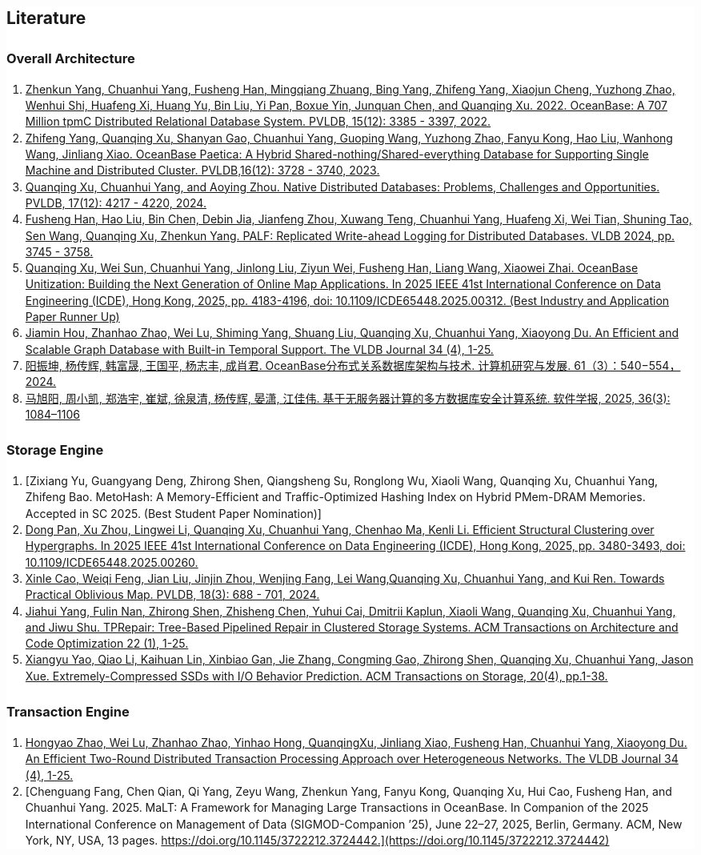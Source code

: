 ## Literature

### Overall Architecture
1. [Zhenkun Yang, Chuanhui Yang, Fusheng Han, Mingqiang Zhuang, Bing Yang, Zhifeng Yang, Xiaojun Cheng, Yuzhong Zhao, Wenhui Shi, Huafeng Xi, Huang Yu, Bin Liu, Yi Pan, Boxue Yin, Junquan Chen, and Quanqing Xu. 2022. OceanBase: A 707 Million tpmC Distributed Relational Database System. PVLDB, 15(12): 3385 - 3397, 2022.](https://vldb.org/pvldb/vol15/p3385-xu.pdf)
2. [Zhifeng Yang, Quanqing Xu, Shanyan Gao, Chuanhui Yang, Guoping Wang, Yuzhong Zhao, Fanyu Kong, Hao Liu, Wanhong Wang, Jinliang Xiao. OceanBase Paetica: A Hybrid Shared-nothing/Shared-everything Database for Supporting Single Machine and Distributed Cluster. PVLDB,16(12): 3728 - 3740, 2023.](https://www.vldb.org/pvldb/vol16/p3728-xu.pdf)
3. [Quanqing Xu, Chuanhui Yang, and Aoying Zhou. Native Distributed Databases: Problems, Challenges and Opportunities. PVLDB, 17(12): 4217 - 4220, 2024.](https://www.vldb.org/pvldb/vol17/p4217-xu.pdf)
4. [Fusheng Han, Hao Liu, Bin Chen, Debin Jia, Jianfeng Zhou, Xuwang Teng, Chuanhui Yang, Huafeng Xi, Wei Tian, Shuning Tao, Sen Wang, Quanqing Xu, Zhenkun Yang. PALF: Replicated Write-ahead Logging for Distributed Databases. VLDB 2024, pp. 3745 - 3758.](https://www.vldb.org/pvldb/vol17/p3745-xu.pdf)
5. [Quanqing Xu, Wei Sun, Chuanhui Yang, Jinlong Liu, Ziyun Wei, Fusheng Han, Liang Wang, Xiaowei Zhai. OceanBase Unitization: Building the Next Generation of Online Map Applications. In 2025 IEEE 41st International Conference on Data Engineering (ICDE), Hong Kong, 2025, pp. 4183-4196, doi: 10.1109/ICDE65448.2025.00312. (Best Industry and Application Paper Runner Up)](https://www.computer.org/csdl/proceedings-article/icde/2025/360300e183/26FZCoh4LOU)
6. [Jiamin Hou, Zhanhao Zhao, Wei Lu, Shiming Yang, Shuang Liu, Quanqing Xu, Chuanhui Yang, Xiaoyong Du. An Efficient and Scalable Graph Database with Built-in Temporal Support. The VLDB Journal 34 (4), 1-25.](https://link.springer.com/article/10.1007/s00778-025-00932-w)
7. [阳振坤, 杨传辉, 韩富晟, 王国平, 杨志丰, 成肖君. OceanBase分布式关系数据库架构与技术. 计算机研究与发展. 61（3）：540−554，2024.](https://crad.ict.ac.cn/article/doi/10.7544/issn1000-1239.202330835)
8. [马旭阳, 周小凯, 郑浩宇, 崔斌, 徐泉清, 杨传辉, 晏潇, 江佳伟. 基于无服务器计算的多方数据库安全计算系统. 软件学报, 2025, 36(3): 1084–1106](https://www.jos.org.cn/jos/article/pdf/7283)
### Storage Engine
1. [Zixiang Yu, Guangyang Deng, Zhirong Shen, Qiangsheng Su, Ronglong Wu, Xiaoli Wang, Quanqing Xu, Chuanhui Yang, Zhifeng Bao. MetoHash: A Memory-Efficient and Traffic-Optimized Hashing Index on Hybrid PMem-DRAM Memories. Accepted in SC 2025. (Best Student Paper Nomination)]
2. [Dong Pan, Xu Zhou, Lingwei Li, Quanqing Xu, Chuanhui Yang, Chenhao Ma, Kenli Li. Efficient Structural Clustering over Hypergraphs. In 2025 IEEE 41st International Conference on Data Engineering (ICDE), Hong Kong, 2025, pp. 3480-3493, doi: 10.1109/ICDE65448.2025.00260.](https://www.computer.org/csdl/proceedings-article/icde/2025/360300d480/26FZBLZdp1m)
3. [Xinle Cao, Weiqi Feng, Jian Liu, Jinjin Zhou, Wenjing Fang, Lei Wang,Quanqing Xu, Chuanhui Yang, and Kui Ren. Towards Practical Oblivious Map. PVLDB, 18(3): 688 - 701, 2024.](https://dl.acm.org/doi/10.14778/3712221.3712235)
4. [Jiahui Yang, Fulin Nan, Zhirong Shen, Zhisheng Chen, Yuhui Cai, Dmitrii Kaplun, Xiaoli Wang, Quanqing Xu, Chuanhui Yang, and Jiwu Shu. TPRepair: Tree-Based Pipelined Repair in Clustered Storage Systems. ACM Transactions on Architecture and Code Optimization 22 (1), 1-25.](https://dl.acm.org/doi/10.1145/3705895)
5. [Xiangyu Yao, Qiao Li, Kaihuan Lin, Xinbiao Gan, Jie Zhang, Congming Gao, Zhirong Shen, Quanqing Xu, Chuanhui Yang, Jason Xue. Extremely-Compressed SSDs with I/O Behavior Prediction. ACM Transactions on Storage, 20(4), pp.1-38.](https://dl.acm.org/doi/10.1145/3677044)
### Transaction Engine
1. [Hongyao Zhao, Wei Lu, Zhanhao Zhao, Yinhao Hong, QuanqingXu, Jinliang Xiao, Fusheng Han, Chuanhui Yang, Xiaoyong Du. An Efficient Two-Round Distributed Transaction Processing Approach over Heterogeneous Networks. The VLDB Journal 34 (4), 1-25.](https://link.springer.com/article/10.1007/s00778-025-00929-5)
2. [Chenguang Fang, Chen Qian, Qi Yang, Zeyu Wang, Zhenkun Yang, Fanyu Kong, Quanqing Xu, Hui Cao, Fusheng Han, and Chuanhui Yang. 2025. MaLT: A Framework for Managing Large Transactions in OceanBase. In Companion of the 2025 International Conference on Management of Data (SIGMOD-Companion ’25), June 22–27, 2025, Berlin, Germany. ACM, New York, NY, USA, 13 pages. https://doi.org/10.1145/3722212.3724442.](https://doi.org/10.1145/3722212.3724442)